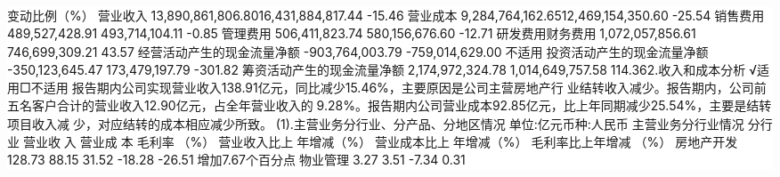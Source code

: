 变动比例（%）
营业收入
13,890,861,806.8016,431,884,817.44
-15.46
营业成本
9,284,764,162.6512,469,154,350.60
-25.54
销售费用
489,527,428.91
493,714,104.11
-0.85
管理费用
506,411,823.74
580,156,676.60
-12.71
研发费用财务费用
1,072,057,856.61
746,699,309.21
43.57
经营活动产生的现金流量净额
-903,764,003.79
-759,014,629.00
不适用
投资活动产生的现金流量净额
-350,123,645.47
173,479,197.79
-301.82
筹资活动产生的现金流量净额
2,174,972,324.78
1,014,649,757.58
114.362.收入和成本分析
√适用□不适用
报告期内公司实现营业收入138.91亿元，同比减少15.46%，主要原因是公司主营房地产行
业结转收入减少。报告期内，公司前五名客户合计的营业收入12.90亿元，占全年营业收入的
9.28%。报告期内公司营业成本92.85亿元，比上年同期减少25.54%，主要是结转项目收入减
少，对应结转的成本相应减少所致。
(1).主营业务分行业、分产品、分地区情况
单位:亿元币种:人民币
主营业务分行业情况
分行业
营业收
入
营业成
本
毛利率
（%）
营业收入比上
年增减（%）
营业成本比上
年增减（%）
毛利率比上年增减
（%）
房地产开发
128.73
88.15
31.52
-18.28
-26.51
增加7.67个百分点
物业管理
3.27
3.51
-7.34
0.31
